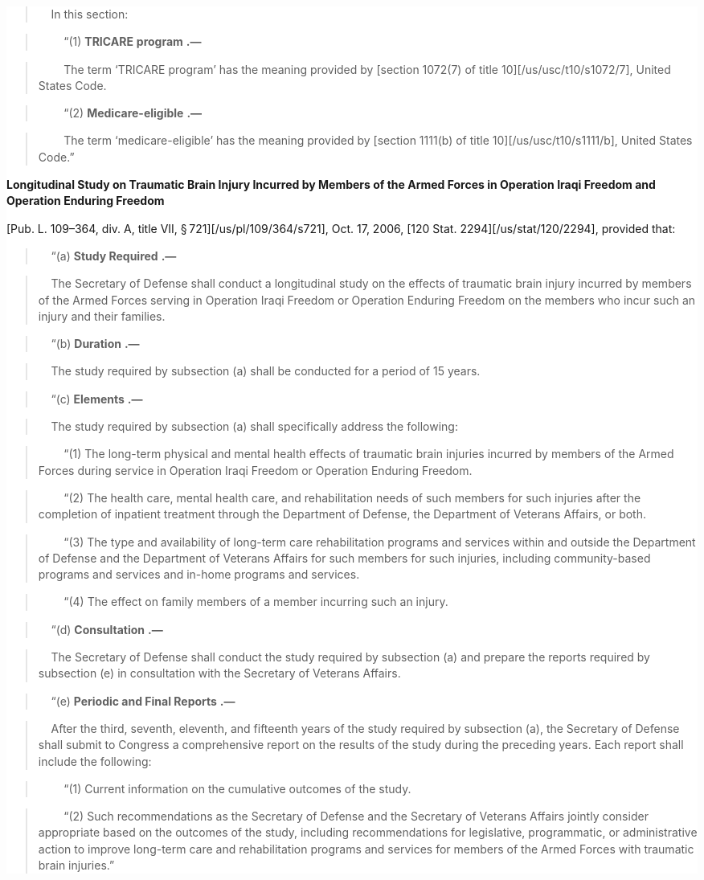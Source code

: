 >     In this section:

>         “(1) __TRICARE__  __program__  __.—__ 

>         The term ‘TRICARE program’ has the meaning provided by [section 1072(7) of title 10][/us/usc/t10/s1072/7], United States Code.

>         “(2)  __Medicare-eligible__  __.—__ 

>         The term ‘medicare-eligible’ has the meaning provided by [section 1111(b) of title 10][/us/usc/t10/s1111/b], United States Code.”

 __Longitudinal Study on Traumatic Brain Injury Incurred by Members of the Armed Forces in Operation Iraqi Freedom and Operation Enduring Freedom__ 

[Pub. L. 109–364, div. A, title VII, § 721][/us/pl/109/364/s721], Oct. 17, 2006, [120 Stat. 2294][/us/stat/120/2294], provided that:

>     “(a)  __Study Required__  __.—__ 

>     The Secretary of Defense shall conduct a longitudinal study on the effects of traumatic brain injury incurred by members of the Armed Forces serving in Operation Iraqi Freedom or Operation Enduring Freedom on the members who incur such an injury and their families.

>     “(b)  __Duration__  __.—__ 

>     The study required by subsection (a) shall be conducted for a period of 15 years.

>     “(c)  __Elements__  __.—__ 

>     The study required by subsection (a) shall specifically address the following:

>         “(1) The long-term physical and mental health effects of traumatic brain injuries incurred by members of the Armed Forces during service in Operation Iraqi Freedom or Operation Enduring Freedom.

>         “(2) The health care, mental health care, and rehabilitation needs of such members for such injuries after the completion of inpatient treatment through the Department of Defense, the Department of Veterans Affairs, or both.

>         “(3) The type and availability of long-term care rehabilitation programs and services within and outside the Department of Defense and the Department of Veterans Affairs for such members for such injuries, including community-based programs and services and in-home programs and services.

>         “(4) The effect on family members of a member incurring such an injury.

>     “(d)  __Consultation__  __.—__ 

>     The Secretary of Defense shall conduct the study required by subsection (a) and prepare the reports required by subsection (e) in consultation with the Secretary of Veterans Affairs.

>     “(e)  __Periodic and Final Reports__  __.—__ 

>     After the third, seventh, eleventh, and fifteenth years of the study required by subsection (a), the Secretary of Defense shall submit to Congress a comprehensive report on the results of the study during the preceding years. Each report shall include the following:

>         “(1) Current information on the cumulative outcomes of the study.

>         “(2) Such recommendations as the Secretary of Defense and the Secretary of Veterans Affairs jointly consider appropriate based on the outcomes of the study, including recommendations for legislative, programmatic, or administrative action to improve long-term care and rehabilitation programs and services for members of the Armed Forces with traumatic brain injuries.”
